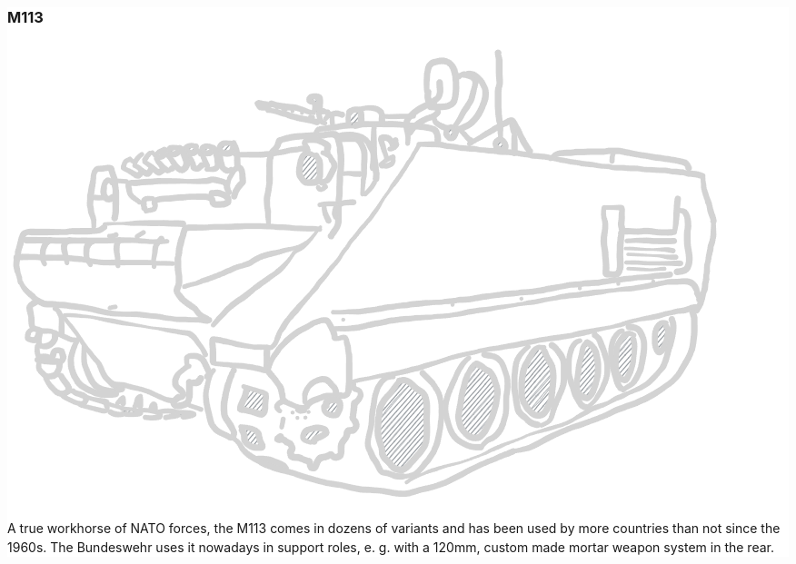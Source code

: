 ### M113

![m113 apc image](./../ruleset/ressources/ifvs.excalidraw.png)

A true workhorse of NATO forces, the M113 comes in dozens of variants and has
been used by more countries than not since the 1960s. The Bundeswehr uses it
nowadays in support roles, e. g. with a 120mm, custom made mortar weapon system
in the rear.
